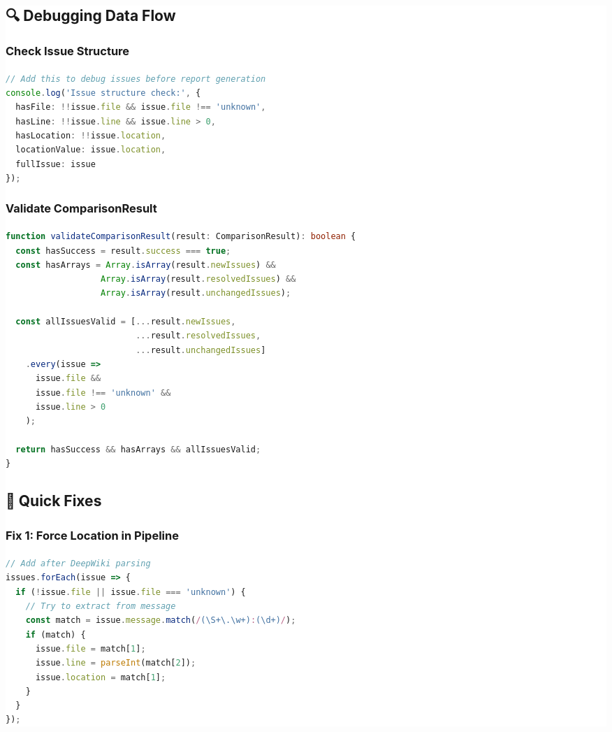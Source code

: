 ## 🔍 Debugging Data Flow

### Check Issue Structure

```typescript
// Add this to debug issues before report generation
console.log('Issue structure check:', {
  hasFile: !!issue.file && issue.file !== 'unknown',
  hasLine: !!issue.line && issue.line > 0,
  hasLocation: !!issue.location,
  locationValue: issue.location,
  fullIssue: issue
});
```

### Validate ComparisonResult

```typescript
function validateComparisonResult(result: ComparisonResult): boolean {
  const hasSuccess = result.success === true;
  const hasArrays = Array.isArray(result.newIssues) && 
                   Array.isArray(result.resolvedIssues) && 
                   Array.isArray(result.unchangedIssues);
  
  const allIssuesValid = [...result.newIssues, 
                          ...result.resolvedIssues, 
                          ...result.unchangedIssues]
    .every(issue => 
      issue.file && 
      issue.file !== 'unknown' && 
      issue.line > 0
    );
    
  return hasSuccess && hasArrays && allIssuesValid;
}
```

## 🚀 Quick Fixes

### Fix 1: Force Location in Pipeline

```typescript
// Add after DeepWiki parsing
issues.forEach(issue => {
  if (!issue.file || issue.file === 'unknown') {
    // Try to extract from message
    const match = issue.message.match(/(\S+\.\w+):(\d+)/);
    if (match) {
      issue.file = match[1];
      issue.line = parseInt(match[2]);
      issue.location = match[1];
    }
  }
});
```
